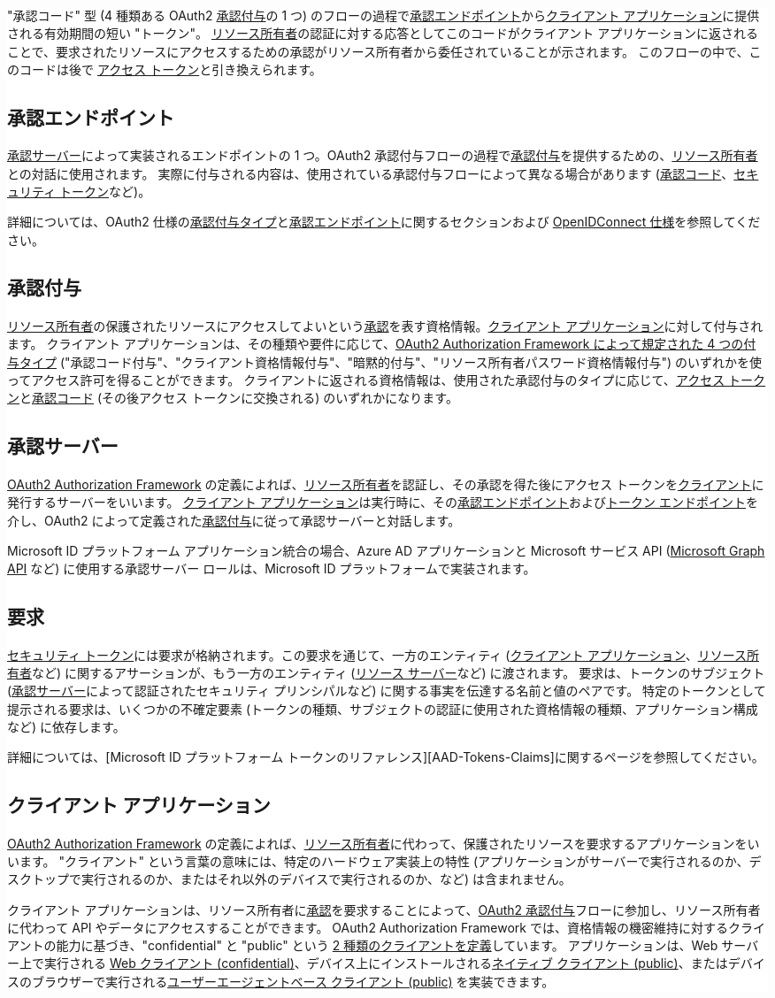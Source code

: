 "承認コード" 型 (4 種類ある OAuth2 [承認付与](#authorization-grant)の 1 つ) のフローの過程で[承認エンドポイント](#authorization-endpoint)から[クライアント アプリケーション](#client-application)に提供される有効期間の短い "トークン"。 [リソース所有者](#resource-owner)の認証に対する応答としてこのコードがクライアント アプリケーションに返されることで、要求されたリソースにアクセスするための承認がリソース所有者から委任されていることが示されます。 このフローの中で、このコードは後で [アクセス トークン](#access-token)と引き換えられます。

## <a name="authorization-endpoint"></a>承認エンドポイント

[承認サーバー](#authorization-server)によって実装されるエンドポイントの 1 つ。OAuth2 承認付与フローの過程で[承認付与](#authorization-grant)を提供するための、[リソース所有者](#resource-owner)との対話に使用されます。 実際に付与される内容は、使用されている承認付与フローによって異なる場合があります ([承認コード](#authorization-code)、[セキュリティ トークン](#security-token)など)。

詳細については、OAuth2 仕様の[承認付与タイプ][OAuth2-AuthZ-Grant-Types]と[承認エンドポイント][OAuth2-AuthZ-Endpoint]に関するセクションおよび [OpenIDConnect 仕様][OpenIDConnect-AuthZ-Endpoint]を参照してください。

## <a name="authorization-grant"></a>承認付与

[リソース所有者](#resource-owner)の保護されたリソースにアクセスしてよいという[承認](#authorization)を表す資格情報。[クライアント アプリケーション](#client-application)に対して付与されます。 クライアント アプリケーションは、その種類や要件に応じて、[OAuth2 Authorization Framework によって規定された 4 つの付与タイプ][OAuth2-AuthZ-Grant-Types] ("承認コード付与"、"クライアント資格情報付与"、"暗黙的付与"、"リソース所有者パスワード資格情報付与") のいずれかを使ってアクセス許可を得ることができます。 クライアントに返される資格情報は、使用された承認付与のタイプに応じて、[アクセス トークン](#access-token)と[承認コード](#authorization-code) (その後アクセス トークンに交換される) のいずれかになります。

## <a name="authorization-server"></a>承認サーバー

[OAuth2 Authorization Framework][OAuth2-Role-Def] の定義によれば、[リソース所有者](#resource-owner)を認証し、その承認を得た後にアクセス トークンを[クライアント](#client-application)に発行するサーバーをいいます。 [クライアント アプリケーション](#client-application)は実行時に、その[承認エンドポイント](#authorization-endpoint)および[トークン エンドポイント](#token-endpoint)を介し、OAuth2 によって定義された[承認付与](#authorization-grant)に従って承認サーバーと対話します。

Microsoft ID プラットフォーム アプリケーション統合の場合、Azure AD アプリケーションと Microsoft サービス API ([Microsoft Graph API][Microsoft-Graph] など) に使用する承認サーバー ロールは、Microsoft ID プラットフォームで実装されます。

## <a name="claim"></a>要求

[セキュリティ トークン](#security-token)には要求が格納されます。この要求を通じて、一方のエンティティ ([クライアント アプリケーション](#client-application)、[リソース所有者](#resource-owner)など) に関するアサーションが、もう一方のエンティティ ([リソース サーバー](#resource-server)など) に渡されます。 要求は、トークンのサブジェクト ([承認サーバー](#authorization-server)によって認証されたセキュリティ プリンシパルなど) に関する事実を伝達する名前と値のペアです。 特定のトークンとして提示される要求は、いくつかの不確定要素 (トークンの種類、サブジェクトの認証に使用された資格情報の種類、アプリケーション構成など) に依存します。

詳細については、[Microsoft ID プラットフォーム トークンのリファレンス][AAD-Tokens-Claims]に関するページを参照してください。

## <a name="client-application"></a>クライアント アプリケーション

[OAuth2 Authorization Framework][OAuth2-Role-Def] の定義によれば、[リソース所有者](#resource-owner)に代わって、保護されたリソースを要求するアプリケーションをいいます。 "クライアント" という言葉の意味には、特定のハードウェア実装上の特性 (アプリケーションがサーバーで実行されるのか、デスクトップで実行されるのか、またはそれ以外のデバイスで実行されるのか、など) は含まれません。

クライアント アプリケーションは、リソース所有者に[承認](#authorization)を要求することによって、[OAuth2 承認付与](#authorization-grant)フローに参加し、リソース所有者に代わって API やデータにアクセスすることができます。 OAuth2 Authorization Framework では、資格情報の機密維持に対するクライアントの能力に基づき、"confidential" と "public" という [2 種類のクライアントを定義][OAuth2-Client-Types]しています。 アプリケーションは、Web サーバー上で実行される [Web クライアント (confidential)](#web-client)、デバイス上にインストールされる[ネイティブ クライアント (public)](#native-client)、またはデバイスのブラウザーで実行される[ユーザーエージェントベース クライアント (public)](#user-agent-based-client) を実装できます。


[AAD-Graph-Perm-Scopes]: /graph/permissions-reference
[AAD-Graph-App-Entity]: https://msdn.microsoft.com/Library/Azure/Ad/Graph/api/entity-and-complex-type-reference#application-entity
[AAD-Graph-Sp-Entity]: https://msdn.microsoft.com/Library/Azure/Ad/Graph/api/entity-and-complex-type-reference#serviceprincipal-entity
[AAD-Graph-User-Entity]: https://msdn.microsoft.com/Library/Azure/Ad/Graph/api/entity-and-complex-type-reference#user-entity
[AAD-How-To-Integrate]: ./active-directory-how-to-integrate.md
[AAD-Security-Token-Claims]: ./active-directory-authentication-scenarios/#claims-in-azure-ad-security-tokens
[AZURE-portal]: https://portal.azure.com
[AAD-RBAC]: ../../role-based-access-control/role-assignments-portal.md
[JWT]: https://tools.ietf.org/html/draft-ietf-oauth-json-web-token-32
[Microsoft-Graph]: https://developer.microsoft.com/graph
[O365-Perm-Ref]: https://msdn.microsoft.com/office/office365/howto/application-manifest
[OAuth2-Access-Token-Scopes]: https://tools.ietf.org/html/rfc6749#section-3.3
[OAuth2-AuthZ-Endpoint]: https://tools.ietf.org/html/rfc6749#section-3.1
[OAuth2-AuthZ-Grant-Types]: https://tools.ietf.org/html/rfc6749#section-1.3
[OAuth2-Client-Types]: https://tools.ietf.org/html/rfc6749#section-2.1
[OAuth2-Role-Def]: https://tools.ietf.org/html/rfc6749#page-6
[OpenIDConnect]: https://openid.net/specs/openid-connect-core-1_0.html
[OpenIDConnect-AuthZ-Endpoint]: https://openid.net/specs/openid-connect-core-1_0.html#AuthorizationEndpoint
[OpenIDConnect-ID-Token]: https://openid.net/specs/openid-connect-core-1_0.html#IDToken